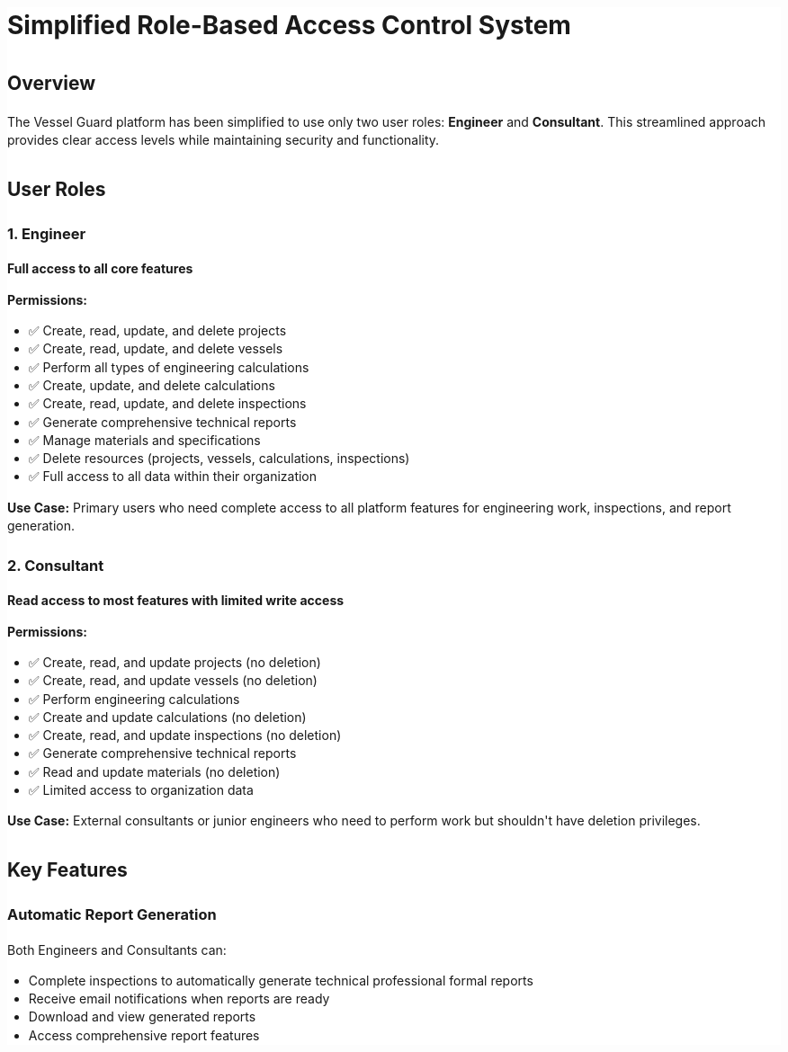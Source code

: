 # Simplified Role-Based Access Control System

## Overview

The Vessel Guard platform has been simplified to use only two user roles: **Engineer** and **Consultant**. This streamlined approach provides clear access levels while maintaining security and functionality.

## User Roles

### 1. Engineer
**Full access to all core features**

**Permissions:**
- ✅ Create, read, update, and delete projects
- ✅ Create, read, update, and delete vessels
- ✅ Perform all types of engineering calculations
- ✅ Create, update, and delete calculations
- ✅ Create, read, update, and delete inspections
- ✅ Generate comprehensive technical reports
- ✅ Manage materials and specifications
- ✅ Delete resources (projects, vessels, calculations, inspections)
- ✅ Full access to all data within their organization

**Use Case:** Primary users who need complete access to all platform features for engineering work, inspections, and report generation.

### 2. Consultant
**Read access to most features with limited write access**

**Permissions:**
- ✅ Create, read, and update projects (no deletion)
- ✅ Create, read, and update vessels (no deletion)
- ✅ Perform engineering calculations
- ✅ Create and update calculations (no deletion)
- ✅ Create, read, and update inspections (no deletion)
- ✅ Generate comprehensive technical reports
- ✅ Read and update materials (no deletion)
- ✅ Limited access to organization data

**Use Case:** External consultants or junior engineers who need to perform work but shouldn't have deletion privileges.

## Key Features

### Automatic Report Generation
Both Engineers and Consultants can:
- Complete inspections to automatically generate technical professional formal reports
- Receive email notifications when reports are ready
- Download and view generated reports
- Access comprehensive report features
